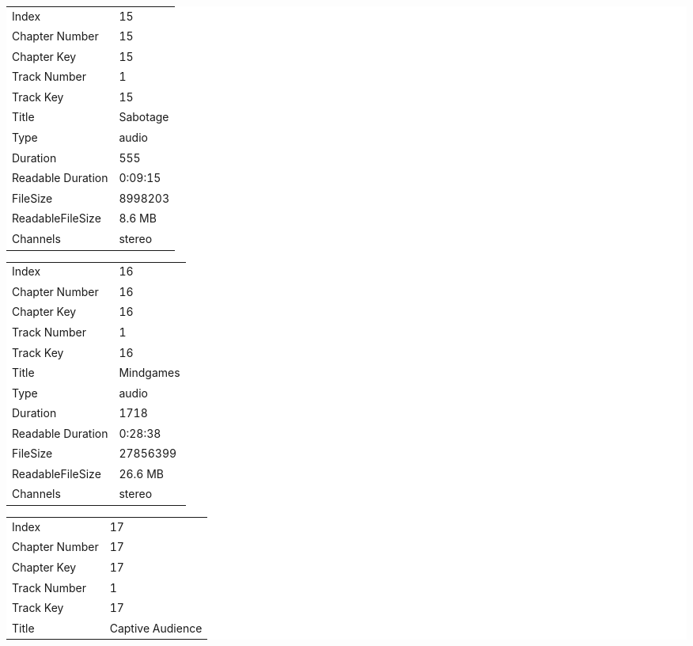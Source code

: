 |  |  |
| - | - |
| Index | 15 |
| Chapter Number | 15 |
| Chapter Key | 15 |
| Track Number | 1 |
| Track Key | 15 |
| Title | Sabotage |
| Type | audio |
| Duration | 555 |
| Readable Duration | 0:09:15 |
| FileSize | 8998203 |
| ReadableFileSize | 8.6 MB |
| Channels | stereo |

|  |  |
| - | - |
| Index | 16 |
| Chapter Number | 16 |
| Chapter Key | 16 |
| Track Number | 1 |
| Track Key | 16 |
| Title | Mindgames |
| Type | audio |
| Duration | 1718 |
| Readable Duration | 0:28:38 |
| FileSize | 27856399 |
| ReadableFileSize | 26.6 MB |
| Channels | stereo |

|  |  |
| - | - |
| Index | 17 |
| Chapter Number | 17 |
| Chapter Key | 17 |
| Track Number | 1 |
| Track Key | 17 |
| Title | Captive Audience |